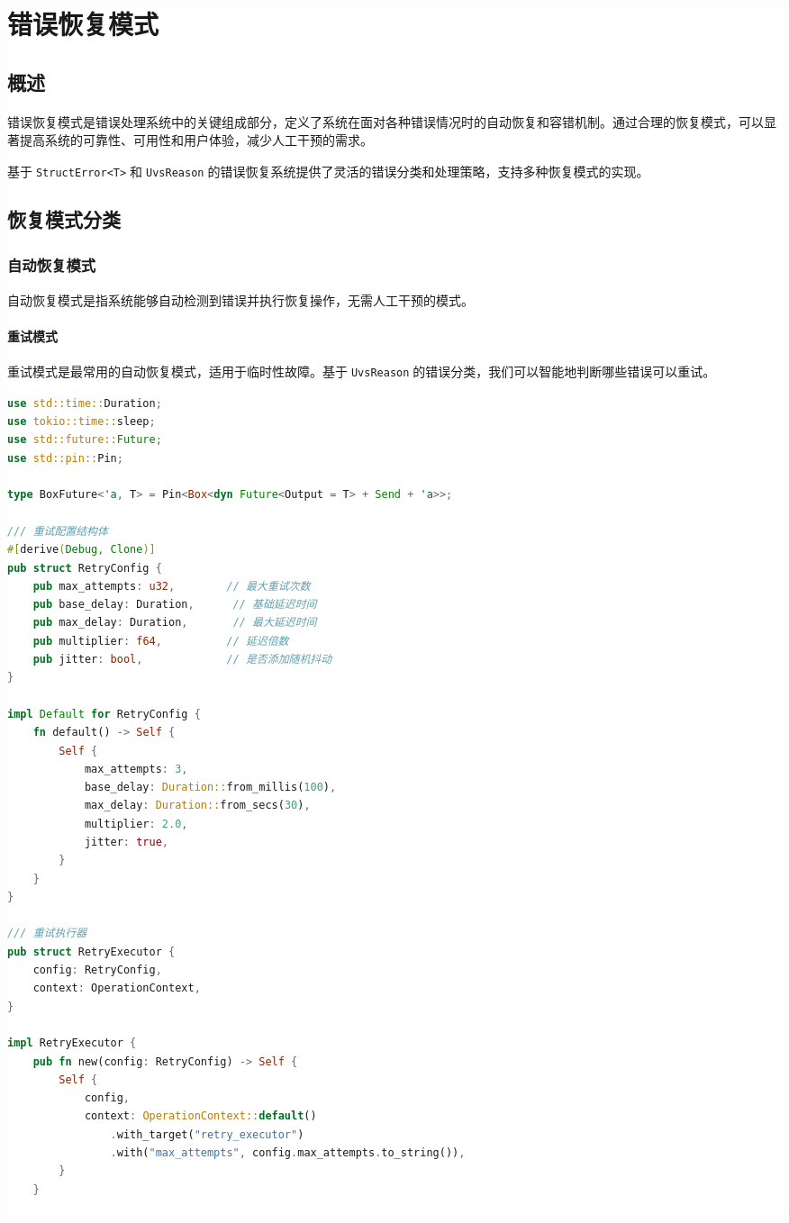# 错误恢复模式

## 概述

错误恢复模式是错误处理系统中的关键组成部分，定义了系统在面对各种错误情况时的自动恢复和容错机制。通过合理的恢复模式，可以显著提高系统的可靠性、可用性和用户体验，减少人工干预的需求。

基于 `StructError<T>` 和 `UvsReason` 的错误恢复系统提供了灵活的错误分类和处理策略，支持多种恢复模式的实现。

## 恢复模式分类

### 自动恢复模式
自动恢复模式是指系统能够自动检测到错误并执行恢复操作，无需人工干预的模式。

#### 重试模式
重试模式是最常用的自动恢复模式，适用于临时性故障。基于 `UvsReason` 的错误分类，我们可以智能地判断哪些错误可以重试。

```rust
use std::time::Duration;
use tokio::time::sleep;
use std::future::Future;
use std::pin::Pin;

type BoxFuture<'a, T> = Pin<Box<dyn Future<Output = T> + Send + 'a>>;

/// 重试配置结构体
#[derive(Debug, Clone)]
pub struct RetryConfig {
    pub max_attempts: u32,        // 最大重试次数
    pub base_delay: Duration,      // 基础延迟时间
    pub max_delay: Duration,       // 最大延迟时间
    pub multiplier: f64,          // 延迟倍数
    pub jitter: bool,             // 是否添加随机抖动
}

impl Default for RetryConfig {
    fn default() -> Self {
        Self {
            max_attempts: 3,
            base_delay: Duration::from_millis(100),
            max_delay: Duration::from_secs(30),
            multiplier: 2.0,
            jitter: true,
        }
    }
}

/// 重试执行器
pub struct RetryExecutor {
    config: RetryConfig,
    context: OperationContext,
}

impl RetryExecutor {
    pub fn new(config: RetryConfig) -> Self {
        Self {
            config,
            context: OperationContext::default()
                .with_target("retry_executor")
                .with("max_attempts", config.max_attempts.to_string()),
        }
    }
    
```